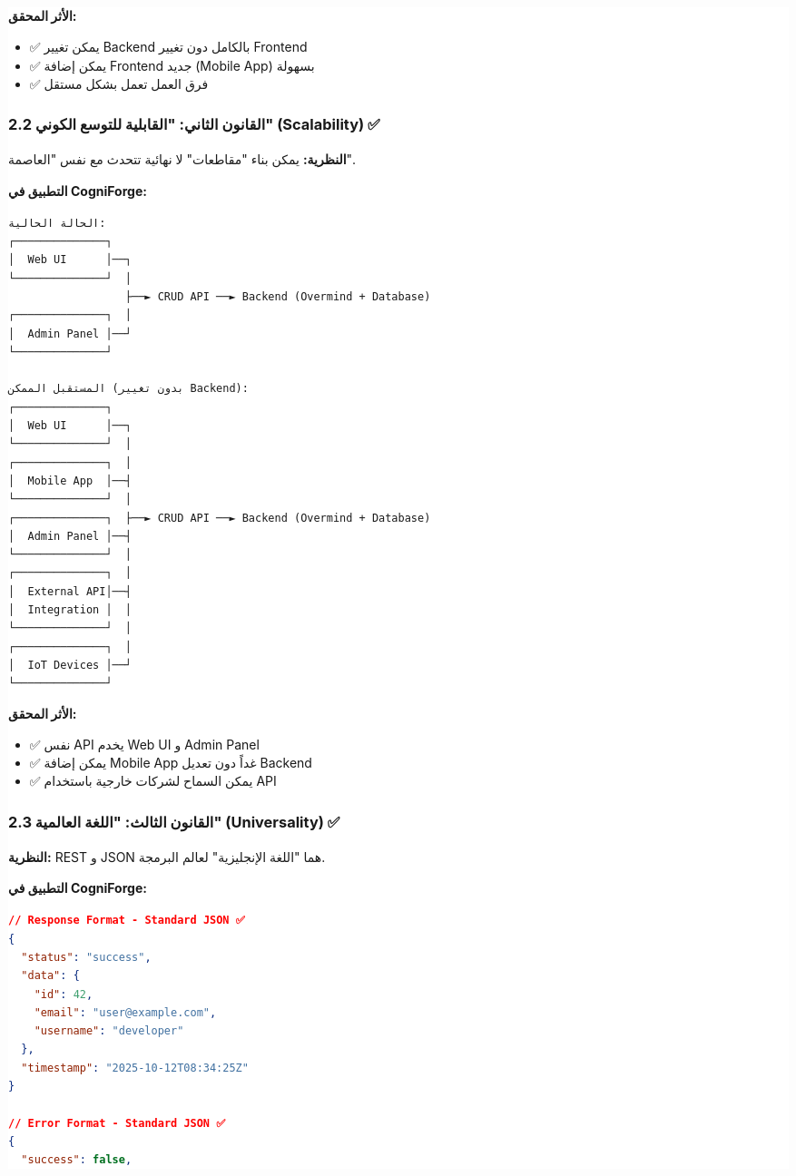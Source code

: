 **الأثر المحقق:**
- ✅ يمكن تغيير Backend بالكامل دون تغيير Frontend
- ✅ يمكن إضافة Frontend جديد (Mobile App) بسهولة
- ✅ فرق العمل تعمل بشكل مستقل

### 2.2 القانون الثاني: "القابلية للتوسع الكوني" (Scalability) ✅

**النظرية:** يمكن بناء "مقاطعات" لا نهائية تتحدث مع نفس "العاصمة".

**التطبيق في CogniForge:**

```
الحالة الحالية:
┌──────────────┐
│  Web UI      │──┐
└──────────────┘  │
                  ├──► CRUD API ──► Backend (Overmind + Database)
┌──────────────┐  │
│  Admin Panel │──┘
└──────────────┘

المستقبل الممكن (بدون تغيير Backend):
┌──────────────┐
│  Web UI      │──┐
└──────────────┘  │
┌──────────────┐  │
│  Mobile App  │──┤
└──────────────┘  │
┌──────────────┐  ├──► CRUD API ──► Backend (Overmind + Database)
│  Admin Panel │──┤
└──────────────┘  │
┌──────────────┐  │
│  External API│──┤
│  Integration │  │
└──────────────┘  │
┌──────────────┐  │
│  IoT Devices │──┘
└──────────────┘
```

**الأثر المحقق:**
- ✅ نفس API يخدم Web UI و Admin Panel
- ✅ يمكن إضافة Mobile App غداً دون تعديل Backend
- ✅ يمكن السماح لشركات خارجية باستخدام API

### 2.3 القانون الثالث: "اللغة العالمية" (Universality) ✅

**النظرية:** REST و JSON هما "اللغة الإنجليزية" لعالم البرمجة.

**التطبيق في CogniForge:**

```json
// Response Format - Standard JSON ✅
{
  "status": "success",
  "data": {
    "id": 42,
    "email": "user@example.com",
    "username": "developer"
  },
  "timestamp": "2025-10-12T08:34:25Z"
}

// Error Format - Standard JSON ✅
{
  "success": false,
```